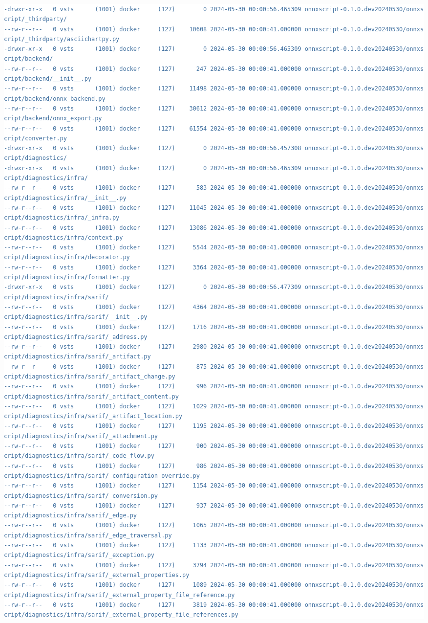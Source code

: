 ```diff
-drwxr-xr-x   0 vsts      (1001) docker     (127)        0 2024-05-30 00:00:56.465309 onnxscript-0.1.0.dev20240530/onnxscript/_thirdparty/
--rw-r--r--   0 vsts      (1001) docker     (127)    10608 2024-05-30 00:00:41.000000 onnxscript-0.1.0.dev20240530/onnxscript/_thirdparty/asciichartpy.py
-drwxr-xr-x   0 vsts      (1001) docker     (127)        0 2024-05-30 00:00:56.465309 onnxscript-0.1.0.dev20240530/onnxscript/backend/
--rw-r--r--   0 vsts      (1001) docker     (127)      247 2024-05-30 00:00:41.000000 onnxscript-0.1.0.dev20240530/onnxscript/backend/__init__.py
--rw-r--r--   0 vsts      (1001) docker     (127)    11498 2024-05-30 00:00:41.000000 onnxscript-0.1.0.dev20240530/onnxscript/backend/onnx_backend.py
--rw-r--r--   0 vsts      (1001) docker     (127)    30612 2024-05-30 00:00:41.000000 onnxscript-0.1.0.dev20240530/onnxscript/backend/onnx_export.py
--rw-r--r--   0 vsts      (1001) docker     (127)    61554 2024-05-30 00:00:41.000000 onnxscript-0.1.0.dev20240530/onnxscript/converter.py
-drwxr-xr-x   0 vsts      (1001) docker     (127)        0 2024-05-30 00:00:56.457308 onnxscript-0.1.0.dev20240530/onnxscript/diagnostics/
-drwxr-xr-x   0 vsts      (1001) docker     (127)        0 2024-05-30 00:00:56.465309 onnxscript-0.1.0.dev20240530/onnxscript/diagnostics/infra/
--rw-r--r--   0 vsts      (1001) docker     (127)      583 2024-05-30 00:00:41.000000 onnxscript-0.1.0.dev20240530/onnxscript/diagnostics/infra/__init__.py
--rw-r--r--   0 vsts      (1001) docker     (127)    11045 2024-05-30 00:00:41.000000 onnxscript-0.1.0.dev20240530/onnxscript/diagnostics/infra/_infra.py
--rw-r--r--   0 vsts      (1001) docker     (127)    13086 2024-05-30 00:00:41.000000 onnxscript-0.1.0.dev20240530/onnxscript/diagnostics/infra/context.py
--rw-r--r--   0 vsts      (1001) docker     (127)     5544 2024-05-30 00:00:41.000000 onnxscript-0.1.0.dev20240530/onnxscript/diagnostics/infra/decorator.py
--rw-r--r--   0 vsts      (1001) docker     (127)     3364 2024-05-30 00:00:41.000000 onnxscript-0.1.0.dev20240530/onnxscript/diagnostics/infra/formatter.py
-drwxr-xr-x   0 vsts      (1001) docker     (127)        0 2024-05-30 00:00:56.477309 onnxscript-0.1.0.dev20240530/onnxscript/diagnostics/infra/sarif/
--rw-r--r--   0 vsts      (1001) docker     (127)     4364 2024-05-30 00:00:41.000000 onnxscript-0.1.0.dev20240530/onnxscript/diagnostics/infra/sarif/__init__.py
--rw-r--r--   0 vsts      (1001) docker     (127)     1716 2024-05-30 00:00:41.000000 onnxscript-0.1.0.dev20240530/onnxscript/diagnostics/infra/sarif/_address.py
--rw-r--r--   0 vsts      (1001) docker     (127)     2980 2024-05-30 00:00:41.000000 onnxscript-0.1.0.dev20240530/onnxscript/diagnostics/infra/sarif/_artifact.py
--rw-r--r--   0 vsts      (1001) docker     (127)      875 2024-05-30 00:00:41.000000 onnxscript-0.1.0.dev20240530/onnxscript/diagnostics/infra/sarif/_artifact_change.py
--rw-r--r--   0 vsts      (1001) docker     (127)      996 2024-05-30 00:00:41.000000 onnxscript-0.1.0.dev20240530/onnxscript/diagnostics/infra/sarif/_artifact_content.py
--rw-r--r--   0 vsts      (1001) docker     (127)     1029 2024-05-30 00:00:41.000000 onnxscript-0.1.0.dev20240530/onnxscript/diagnostics/infra/sarif/_artifact_location.py
--rw-r--r--   0 vsts      (1001) docker     (127)     1195 2024-05-30 00:00:41.000000 onnxscript-0.1.0.dev20240530/onnxscript/diagnostics/infra/sarif/_attachment.py
--rw-r--r--   0 vsts      (1001) docker     (127)      900 2024-05-30 00:00:41.000000 onnxscript-0.1.0.dev20240530/onnxscript/diagnostics/infra/sarif/_code_flow.py
--rw-r--r--   0 vsts      (1001) docker     (127)      986 2024-05-30 00:00:41.000000 onnxscript-0.1.0.dev20240530/onnxscript/diagnostics/infra/sarif/_configuration_override.py
--rw-r--r--   0 vsts      (1001) docker     (127)     1154 2024-05-30 00:00:41.000000 onnxscript-0.1.0.dev20240530/onnxscript/diagnostics/infra/sarif/_conversion.py
--rw-r--r--   0 vsts      (1001) docker     (127)      937 2024-05-30 00:00:41.000000 onnxscript-0.1.0.dev20240530/onnxscript/diagnostics/infra/sarif/_edge.py
--rw-r--r--   0 vsts      (1001) docker     (127)     1065 2024-05-30 00:00:41.000000 onnxscript-0.1.0.dev20240530/onnxscript/diagnostics/infra/sarif/_edge_traversal.py
--rw-r--r--   0 vsts      (1001) docker     (127)     1133 2024-05-30 00:00:41.000000 onnxscript-0.1.0.dev20240530/onnxscript/diagnostics/infra/sarif/_exception.py
--rw-r--r--   0 vsts      (1001) docker     (127)     3794 2024-05-30 00:00:41.000000 onnxscript-0.1.0.dev20240530/onnxscript/diagnostics/infra/sarif/_external_properties.py
--rw-r--r--   0 vsts      (1001) docker     (127)     1089 2024-05-30 00:00:41.000000 onnxscript-0.1.0.dev20240530/onnxscript/diagnostics/infra/sarif/_external_property_file_reference.py
--rw-r--r--   0 vsts      (1001) docker     (127)     3819 2024-05-30 00:00:41.000000 onnxscript-0.1.0.dev20240530/onnxscript/diagnostics/infra/sarif/_external_property_file_references.py
```